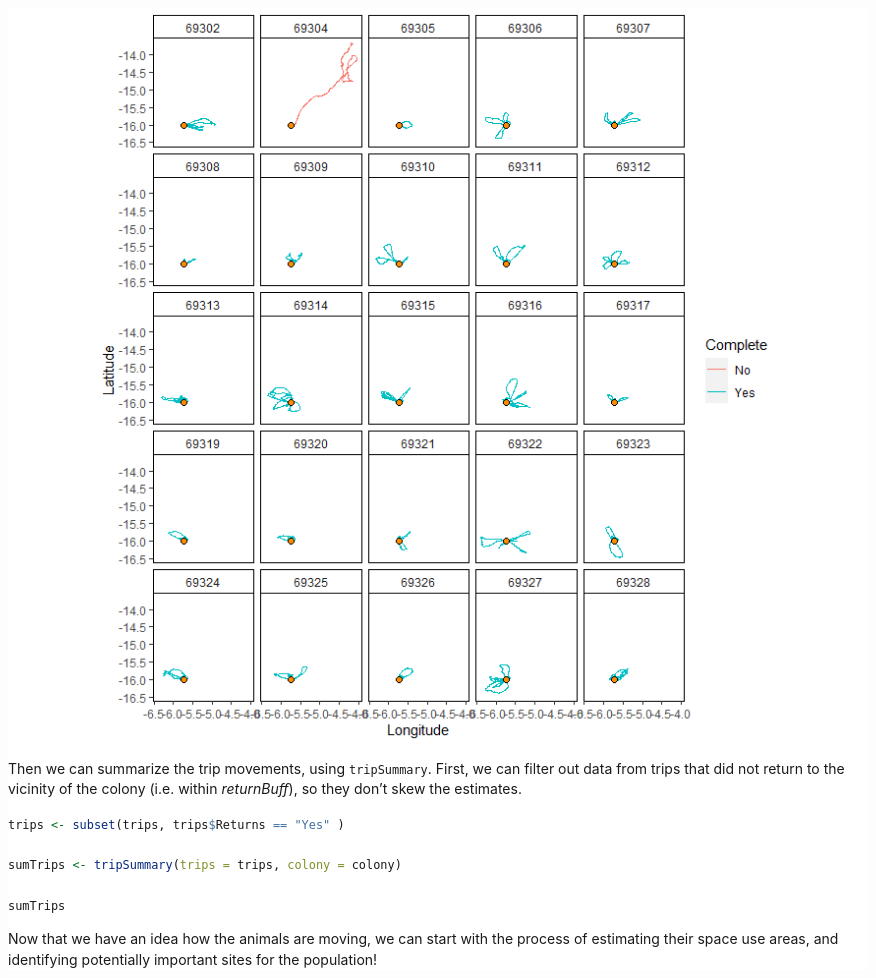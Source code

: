 <img src="man/figures/tripSplit-chunk-3-1.png" width="80%" height="80%" style="display: block; margin: auto;" />

Then we can summarize the trip movements, using `tripSummary`. First, we
can filter out data from trips that did not return to the vicinity of
the colony (i.e. within *returnBuff*), so they don’t skew the estimates.

``` r
trips <- subset(trips, trips$Returns == "Yes" )

sumTrips <- tripSummary(trips = trips, colony = colony)

sumTrips
```

Now that we have an idea how the animals are moving, we can start with
the process of estimating their space use areas, and identifying
potentially important sites for the population!
